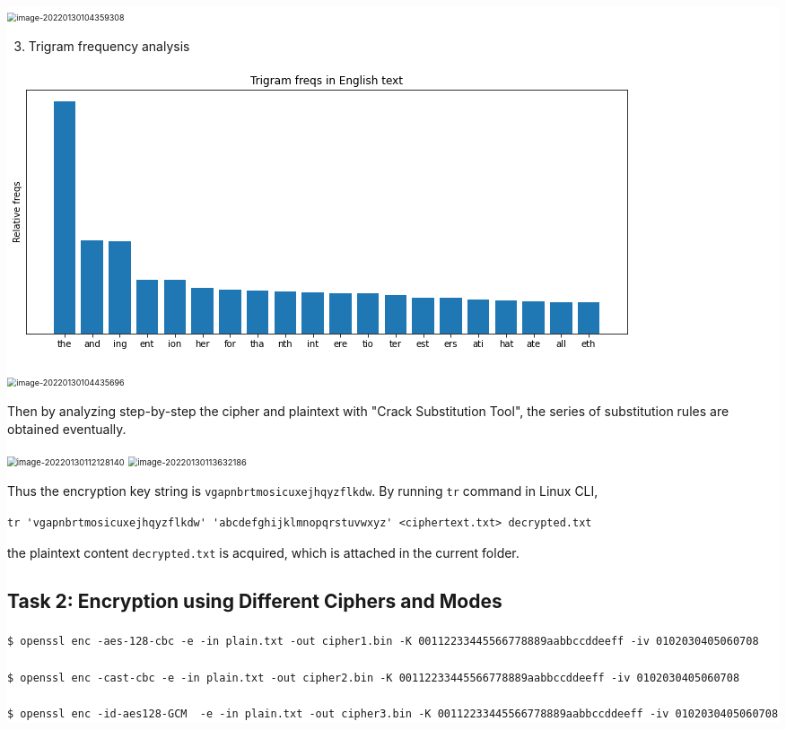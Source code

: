 <img src="C:\Users\Admin\AppData\Roaming\Typora\typora-user-images\image-20220130104359308.png" alt="image-20220130104359308" style="zoom:64%;" />

3. Trigram frequency analysis

![](trigram.png)

<img src="C:\Users\Admin\AppData\Roaming\Typora\typora-user-images\image-20220130104435696.png" alt="image-20220130104435696" style="zoom:64%;" />

Then by analyzing step-by-step the cipher and plaintext with "Crack Substitution Tool", the series of substitution rules are obtained eventually.

<img src="C:\Users\Admin\AppData\Roaming\Typora\typora-user-images\image-20220130112128140.png" alt="image-20220130112128140" style="zoom:67%;" />

<img src="C:\Users\Admin\AppData\Roaming\Typora\typora-user-images\image-20220130113632186.png" alt="image-20220130113632186" style="zoom:67%;" />

Thus the encryption key string is `vgapnbrtmosicuxejhqyzflkdw`. By running `tr` command in Linux CLI, 

```shell
tr 'vgapnbrtmosicuxejhqyzflkdw' 'abcdefghijklmnopqrstuvwxyz' <ciphertext.txt> decrypted.txt
```

the plaintext content `decrypted.txt` is acquired, which is attached in the current folder.

##  Task 2: Encryption using Different Ciphers and Modes

```shell
$ openssl enc -aes-128-cbc -e -in plain.txt -out cipher1.bin -K 00112233445566778889aabbccddeeff -iv 0102030405060708

$ openssl enc -cast-cbc -e -in plain.txt -out cipher2.bin -K 00112233445566778889aabbccddeeff -iv 0102030405060708

$ openssl enc -id-aes128-GCM  -e -in plain.txt -out cipher3.bin -K 00112233445566778889aabbccddeeff -iv 0102030405060708

```
